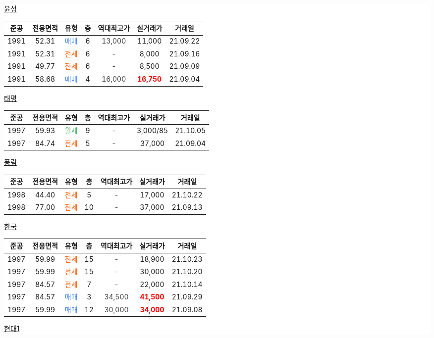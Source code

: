 [윤성](https://search.naver.com/search.naver?query=%EC%9C%A4%EC%84%B1)

|준공|전용면적|유형|층|역대최고가|실거래가|거래일|
|:---:|:---:|:---:|:---:|:---:|:---:|:---:|
|1991|52.31|<span style="color:#4285F3">매매</span>|6|<span style="color:#444444">13,000</span>|11,000|21.09.22|
|1991|52.31|<span style="color:#FF5A00">전세</span>|6|<span style="color:#444444">-</span>|8,000|21.09.16|
|1991|49.77|<span style="color:#FF5A00">전세</span>|6|<span style="color:#444444">-</span>|8,500|21.09.09|
|1991|58.68|<span style="color:#4285F3">매매</span>|4|<span style="color:#444444">16,000</span>|<b><span style="color:#FF0000">16,750</span></b>|21.09.04|

[태평](https://search.naver.com/search.naver?query=%ED%83%9C%ED%8F%89)

|준공|전용면적|유형|층|역대최고가|실거래가|거래일|
|:---:|:---:|:---:|:---:|:---:|:---:|:---:|
|1997|59.93|<span style="color:#34A853">월세</span>|9|<span style="color:#444444">-</span>|3,000/85|21.10.05|
|1997|84.74|<span style="color:#FF5A00">전세</span>|5|<span style="color:#444444">-</span>|37,000|21.09.04|

[풍림](https://search.naver.com/search.naver?query=%ED%92%8D%EB%A6%BC)

|준공|전용면적|유형|층|역대최고가|실거래가|거래일|
|:---:|:---:|:---:|:---:|:---:|:---:|:---:|
|1998|44.40|<span style="color:#FF5A00">전세</span>|5|<span style="color:#444444">-</span>|17,000|21.10.22|
|1998|77.00|<span style="color:#FF5A00">전세</span>|10|<span style="color:#444444">-</span>|37,000|21.09.13|

[한국](https://search.naver.com/search.naver?query=%ED%95%9C%EA%B5%AD)

|준공|전용면적|유형|층|역대최고가|실거래가|거래일|
|:---:|:---:|:---:|:---:|:---:|:---:|:---:|
|1997|59.99|<span style="color:#FF5A00">전세</span>|15|<span style="color:#444444">-</span>|18,900|21.10.23|
|1997|59.99|<span style="color:#FF5A00">전세</span>|15|<span style="color:#444444">-</span>|30,000|21.10.20|
|1997|84.57|<span style="color:#FF5A00">전세</span>|7|<span style="color:#444444">-</span>|22,000|21.10.14|
|1997|84.57|<span style="color:#4285F3">매매</span>|3|<span style="color:#444444">34,500</span>|<b><span style="color:#FF0000">41,500</span></b>|21.09.29|
|1997|59.99|<span style="color:#4285F3">매매</span>|12|<span style="color:#444444">30,000</span>|<b><span style="color:#FF0000">34,000</span></b>|21.09.08|


<script async src="https://pagead2.googlesyndication.com/pagead/js/adsbygoogle.js"></script>

<ins class="adsbygoogle"
     style="display:block"
     data-ad-client="ca-pub-1142216861245946"
     data-ad-slot="4805727019"
     data-ad-format="auto"
     data-full-width-responsive="true"></ins>
<script>
     (adsbygoogle = window.adsbygoogle || []).push({});
</script>


[현대1](https://search.naver.com/search.naver?query=%ED%98%84%EB%8C%801)
